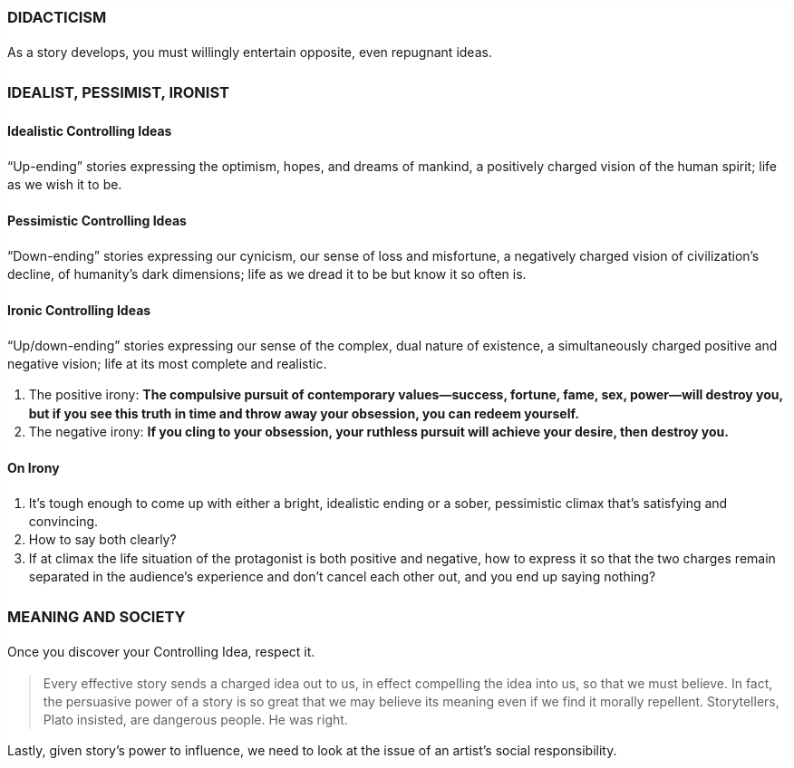 ### DIDACTICISM
As a story develops, you must willingly entertain opposite, even repugnant ideas.

### IDEALIST, PESSIMIST, IRONIST
#### Idealistic Controlling Ideas
“Up-ending” stories expressing the optimism, hopes, and dreams of mankind, a positively charged vision of the human spirit; life as we wish it to be.

#### Pessimistic Controlling Ideas
“Down-ending” stories expressing our cynicism, our sense of loss and misfortune, a negatively charged vision of civilization’s decline, of humanity’s dark dimensions; life as we dread it to be but know it so often is.

#### Ironic Controlling Ideas
“Up/down-ending” stories expressing our sense of the complex, dual nature of existence, a simultaneously charged positive and negative vision; life at its most complete and realistic.

1. The positive irony: **The compulsive pursuit of contemporary values—success, fortune, fame, sex, power—will destroy you, but if you see this truth in time and throw away your obsession, you can redeem yourself.**
2. The negative irony: **If you cling to your obsession, your ruthless pursuit will achieve your desire, then destroy you.**

#### On Irony
1. It’s tough enough to come up with either a bright, idealistic ending or a sober, pessimistic climax that’s satisfying and convincing.
2. How to say both clearly?
3. If at climax the life situation of the protagonist is both positive and negative, how to express it so that the two charges remain separated in the audience’s experience and don’t cancel each other out, and you end up saying nothing?

### MEANING AND SOCIETY
Once you discover your Controlling Idea, respect it.

> Every effective story sends a charged idea out to us, in effect compelling the idea into us, so that we must believe. In fact, the persuasive power of a story is so great that we may believe its meaning even if we find it morally repellent. Storytellers, Plato insisted, are dangerous people. He was right.

Lastly, given story’s power to influence, we need to look at the issue of an artist’s social responsibility.